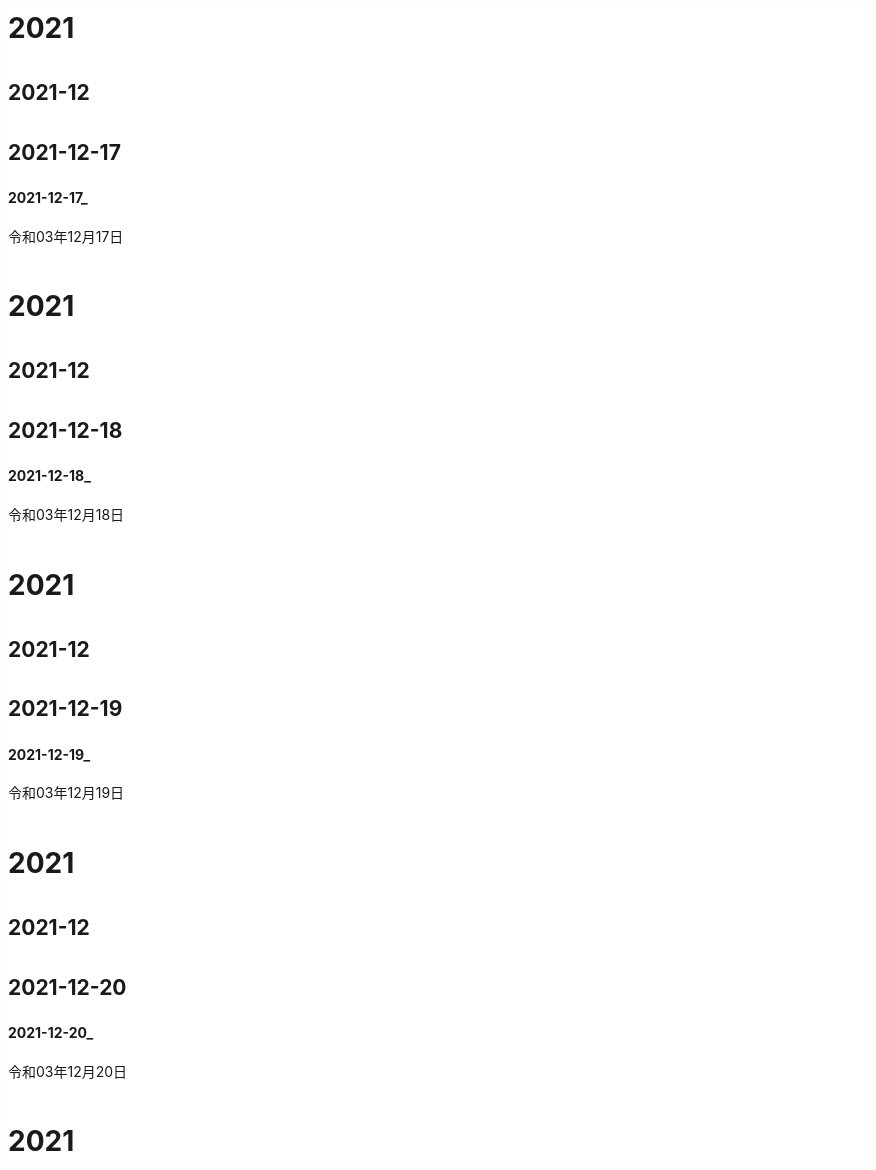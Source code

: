 
# 2021

## 2021-12

## 2021-12-17

#### 2021-12-17_

令和03年12月17日


# 2021

## 2021-12

## 2021-12-18

#### 2021-12-18_

令和03年12月18日


# 2021

## 2021-12

## 2021-12-19

#### 2021-12-19_

令和03年12月19日


# 2021

## 2021-12

## 2021-12-20

#### 2021-12-20_

令和03年12月20日


# 2021
